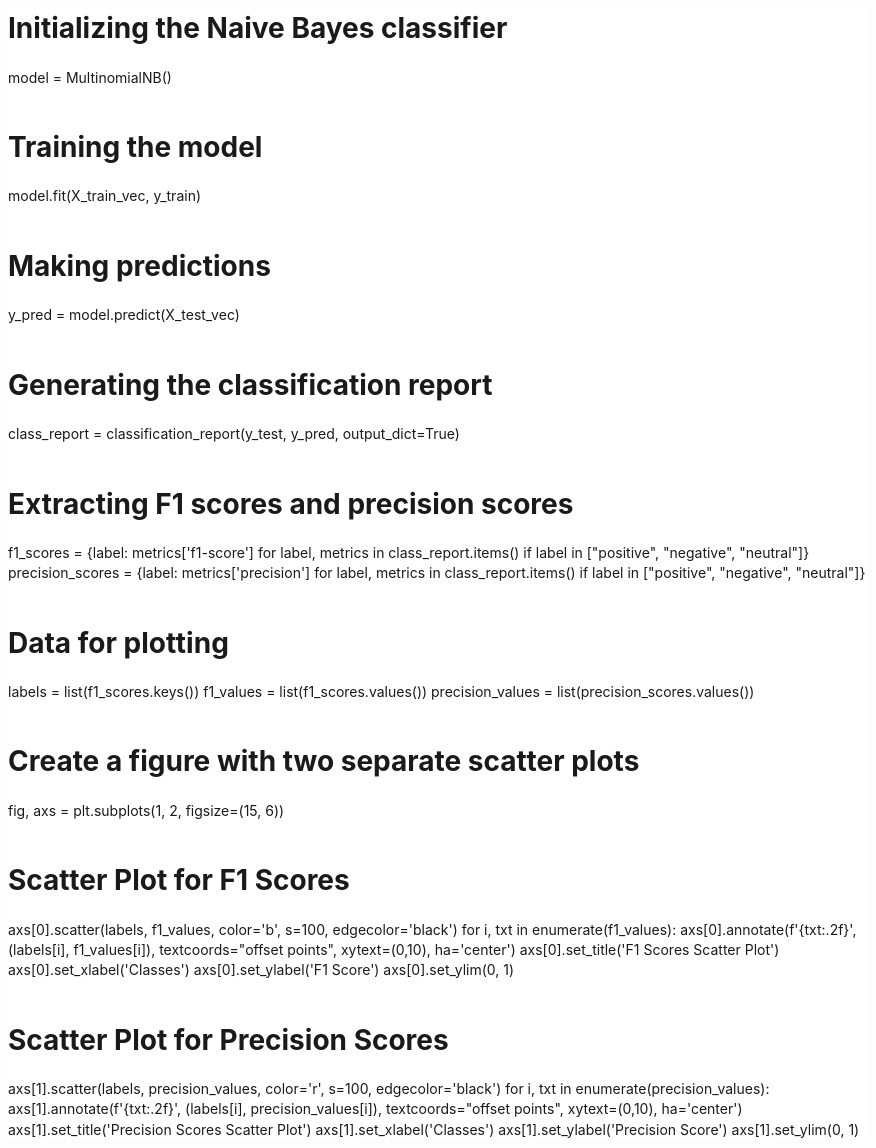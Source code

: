 # Initializing the Naive Bayes classifier
model = MultinomialNB()

# Training the model
model.fit(X_train_vec, y_train)

# Making predictions
y_pred = model.predict(X_test_vec)

# Generating the classification report
class_report = classification_report(y_test, y_pred, output_dict=True)

# Extracting F1 scores and precision scores
f1_scores = {label: metrics['f1-score'] for label, metrics in class_report.items() if label in ["positive", "negative", "neutral"]}
precision_scores = {label: metrics['precision'] for label, metrics in class_report.items() if label in ["positive", "negative", "neutral"]}

# Data for plotting
labels = list(f1_scores.keys())
f1_values = list(f1_scores.values())
precision_values = list(precision_scores.values())

# Create a figure with two separate scatter plots
fig, axs = plt.subplots(1, 2, figsize=(15, 6))

# Scatter Plot for F1 Scores
axs[0].scatter(labels, f1_values, color='b', s=100, edgecolor='black')
for i, txt in enumerate(f1_values):
    axs[0].annotate(f'{txt:.2f}', (labels[i], f1_values[i]), textcoords="offset points", xytext=(0,10), ha='center')
axs[0].set_title('F1 Scores Scatter Plot')
axs[0].set_xlabel('Classes')
axs[0].set_ylabel('F1 Score')
axs[0].set_ylim(0, 1)

# Scatter Plot for Precision Scores
axs[1].scatter(labels, precision_values, color='r', s=100, edgecolor='black')
for i, txt in enumerate(precision_values):
    axs[1].annotate(f'{txt:.2f}', (labels[i], precision_values[i]), textcoords="offset points", xytext=(0,10), ha='center')
axs[1].set_title('Precision Scores Scatter Plot')
axs[1].set_xlabel('Classes')
axs[1].set_ylabel('Precision Score')
axs[1].set_ylim(0, 1)
